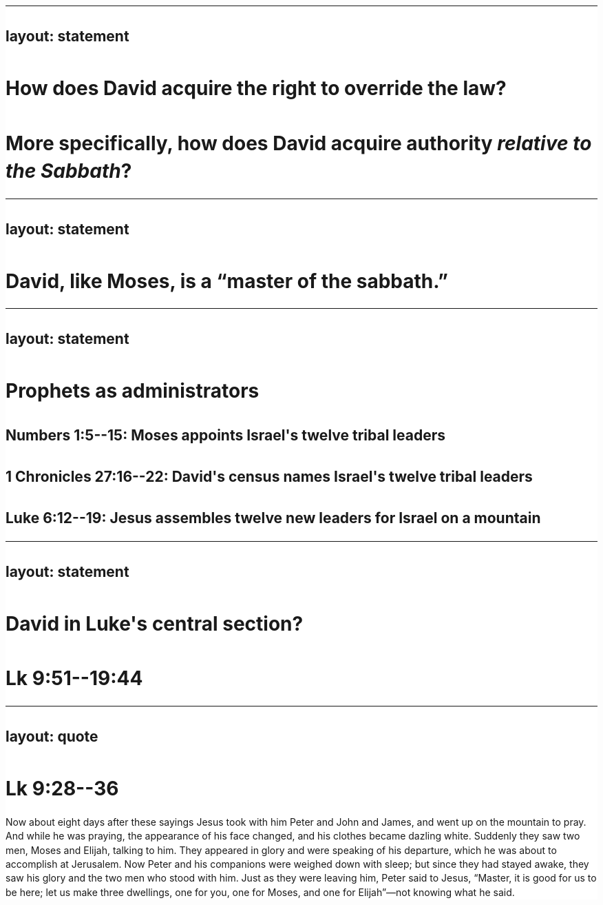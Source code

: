 

---
layout: statement
---

# How does David acquire the right to override the law?
# More specifically, how does David acquire authority *relative to the Sabbath*?

---
layout: statement
---

# David, like Moses, is a “master of the sabbath.”



---
layout: statement
---
# Prophets as administrators

## Numbers 1:5--15: Moses appoints Israel's twelve tribal leaders
## 1 Chronicles 27:16--22: David's census names Israel's twelve tribal leaders
## Luke 6:12--19: Jesus assembles twelve new leaders for Israel on a mountain

---
layout: statement
---

# David in Luke's central section?
# Lk 9:51--19:44

---
layout: quote
---

# Lk 9:28--36
Now about eight days after these sayings Jesus took with him Peter and John and James, and went up on the mountain to pray.
And while he was praying, the appearance of his face changed, and his clothes became dazling white.
Suddenly they saw two men, Moses and Elijah, talking to him.
They appeared in glory and were speaking of his departure, which he was about to accomplish at Jerusalem.
Now Peter and his companions were weighed down with sleep; but since they had stayed awake, they saw his glory and the two men who stood with him.
Just as they were leaving him, Peter said to Jesus, “Master, it is good for us to be here; let us make three dwellings, one for you, one for Moses, and one for Elijah”—not knowing what he said.
